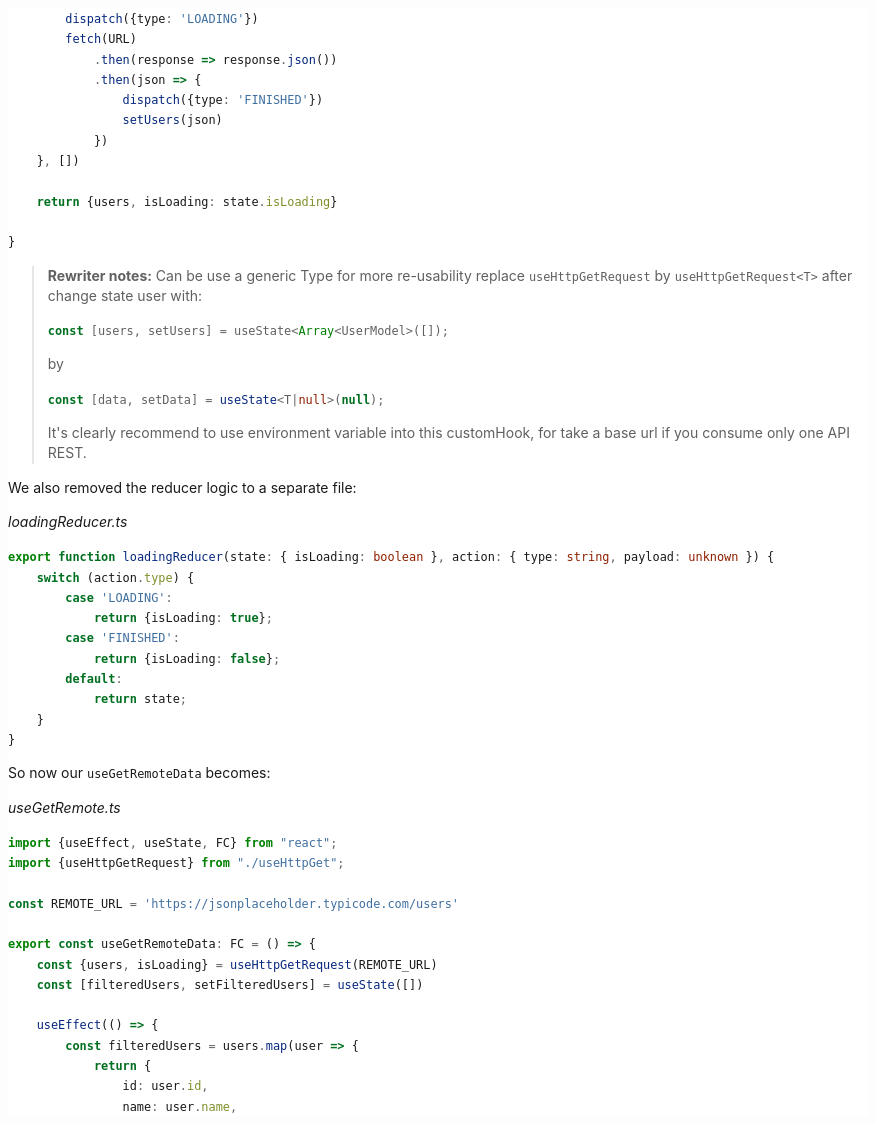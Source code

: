 ```typescript
        dispatch({type: 'LOADING'})
        fetch(URL)
            .then(response => response.json())
            .then(json => {
                dispatch({type: 'FINISHED'})
                setUsers(json)
            })
    }, [])

    return {users, isLoading: state.isLoading}

}
```

>
> **Rewriter notes:**
> Can be use a generic Type for more re-usability
> replace `useHttpGetRequest` by `useHttpGetRequest<T>`
> after change state user with:
> ```typescript 
> const [users, setUsers] = useState<Array<UserModel>([]);
> ```
> by
> ```typescript
> const [data, setData] = useState<T|null>(null);
> ```
> It's clearly recommend to use environment variable into this customHook, for take a base url if you consume only one
> API REST.

We also removed the reducer logic to a separate file:

*loadingReducer.ts*

```typescript
export function loadingReducer(state: { isLoading: boolean }, action: { type: string, payload: unknown }) {
    switch (action.type) {
        case 'LOADING':
            return {isLoading: true};
        case 'FINISHED':
            return {isLoading: false};
        default:
            return state;
    }
}
```

So now our `useGetRemoteData` becomes:

*useGetRemote.ts*

```typescript
import {useEffect, useState, FC} from "react";
import {useHttpGetRequest} from "./useHttpGet";

const REMOTE_URL = 'https://jsonplaceholder.typicode.com/users'

export const useGetRemoteData: FC = () => {
    const {users, isLoading} = useHttpGetRequest(REMOTE_URL)
    const [filteredUsers, setFilteredUsers] = useState([])

    useEffect(() => {
        const filteredUsers = users.map(user => {
            return {
                id: user.id,
                name: user.name,
```